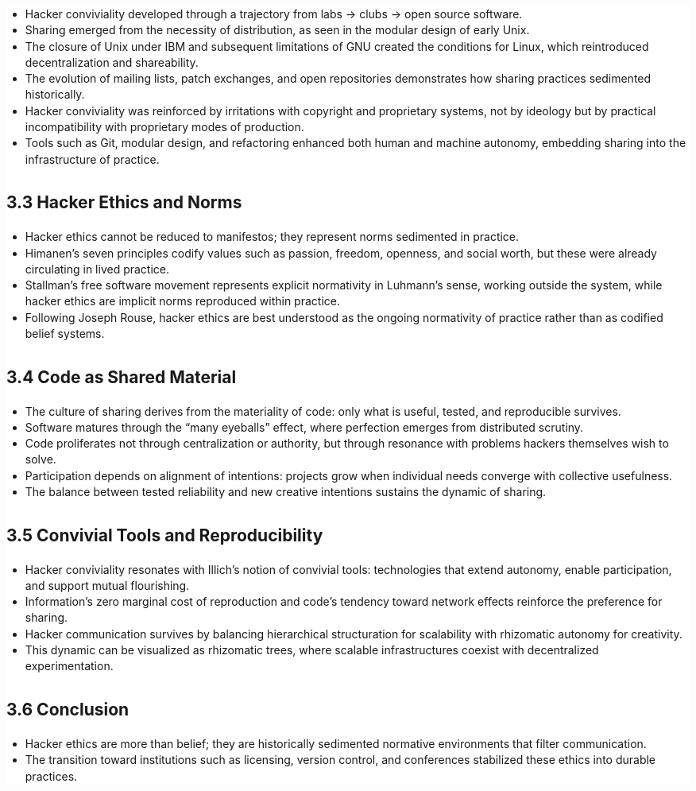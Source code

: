 - Hacker conviviality developed through a trajectory from labs → clubs → open source software.  
- Sharing emerged from the necessity of distribution, as seen in the modular design of early Unix.  
- The closure of Unix under IBM and subsequent limitations of GNU created the conditions for Linux, which reintroduced decentralization and shareability.  
- The evolution of mailing lists, patch exchanges, and open repositories demonstrates how sharing practices sedimented historically.  
- Hacker conviviality was reinforced by irritations with copyright and proprietary systems, not by ideology but by practical incompatibility with proprietary modes of production.  
- Tools such as Git, modular design, and refactoring enhanced both human and machine autonomy, embedding sharing into the infrastructure of practice.  

## 3.3 Hacker Ethics and Norms

- Hacker ethics cannot be reduced to manifestos; they represent norms sedimented in practice.  
- Himanen’s seven principles codify values such as passion, freedom, openness, and social worth, but these were already circulating in lived practice.  
- Stallman’s free software movement represents explicit normativity in Luhmann’s sense, working outside the system, while hacker ethics are implicit norms reproduced within practice.  
- Following Joseph Rouse, hacker ethics are best understood as the ongoing normativity of practice rather than as codified belief systems.  

## 3.4 Code as Shared Material

- The culture of sharing derives from the materiality of code: only what is useful, tested, and reproducible survives.  
- Software matures through the “many eyeballs” effect, where perfection emerges from distributed scrutiny.  
- Code proliferates not through centralization or authority, but through resonance with problems hackers themselves wish to solve.  
- Participation depends on alignment of intentions: projects grow when individual needs converge with collective usefulness.  
- The balance between tested reliability and new creative intentions sustains the dynamic of sharing.  

## 3.5 Convivial Tools and Reproducibility

- Hacker conviviality resonates with Illich’s notion of convivial tools: technologies that extend autonomy, enable participation, and support mutual flourishing.  
- Information’s zero marginal cost of reproduction and code’s tendency toward network effects reinforce the preference for sharing.  
- Hacker communication survives by balancing hierarchical structuration for scalability with rhizomatic autonomy for creativity.  
- This dynamic can be visualized as rhizomatic trees, where scalable infrastructures coexist with decentralized experimentation.  

## 3.6 Conclusion

- Hacker ethics are more than belief; they are historically sedimented normative environments that filter communication.  
- The transition toward institutions such as licensing, version control, and conferences stabilized these ethics into durable practices.  
